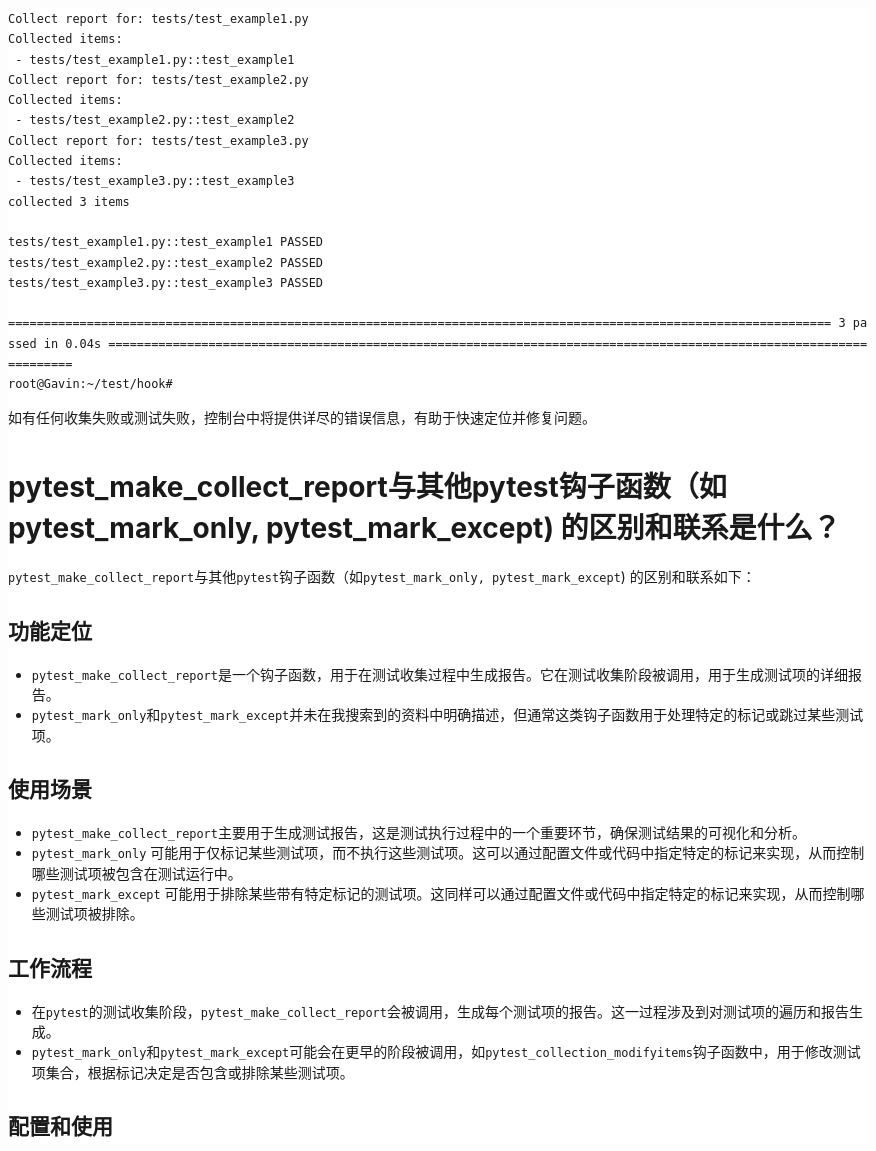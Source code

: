 ```plaintext
Collect report for: tests/test_example1.py
Collected items:
 - tests/test_example1.py::test_example1
Collect report for: tests/test_example2.py
Collected items:
 - tests/test_example2.py::test_example2
Collect report for: tests/test_example3.py
Collected items:
 - tests/test_example3.py::test_example3
collected 3 items                                                                                                                                                                                                                                       

tests/test_example1.py::test_example1 PASSED
tests/test_example2.py::test_example2 PASSED
tests/test_example3.py::test_example3 PASSED

=================================================================================================================== 3 passed in 0.04s ===================================================================================================================
root@Gavin:~/test/hook#
```

如有任何收集失败或测试失败，控制台中将提供详尽的错误信息，有助于快速定位并修复问题。


# pytest_make_collect_report与其他pytest钩子函数（如pytest_mark_only, pytest_mark_except) 的区别和联系是什么？

`pytest_make_collect_report`与其他`pytest`钩子函数（如`pytest_mark_only, pytest_mark_except`) 的区别和联系如下：

## 功能定位

  - `pytest_make_collect_report`是一个钩子函数，用于在测试收集过程中生成报告。它在测试收集阶段被调用，用于生成测试项的详细报告。
  - `pytest_mark_only`和`pytest_mark_except`并未在我搜索到的资料中明确描述，但通常这类钩子函数用于处理特定的标记或跳过某些测试项。

## 使用场景

  - `pytest_make_collect_report`主要用于生成测试报告，这是测试执行过程中的一个重要环节，确保测试结果的可视化和分析。
  - `pytest_mark_only` 可能用于仅标记某些测试项，而不执行这些测试项。这可以通过配置文件或代码中指定特定的标记来实现，从而控制哪些测试项被包含在测试运行中。
  - `pytest_mark_except` 可能用于排除某些带有特定标记的测试项。这同样可以通过配置文件或代码中指定特定的标记来实现，从而控制哪些测试项被排除。

## 工作流程

  - 在`pytest`的测试收集阶段，`pytest_make_collect_report`会被调用，生成每个测试项的报告。这一过程涉及到对测试项的遍历和报告生成。
  - `pytest_mark_only`和`pytest_mark_except`可能会在更早的阶段被调用，如`pytest_collection_modifyitems`钩子函数中，用于修改测试项集合，根据标记决定是否包含或排除某些测试项。

## 配置和使用
